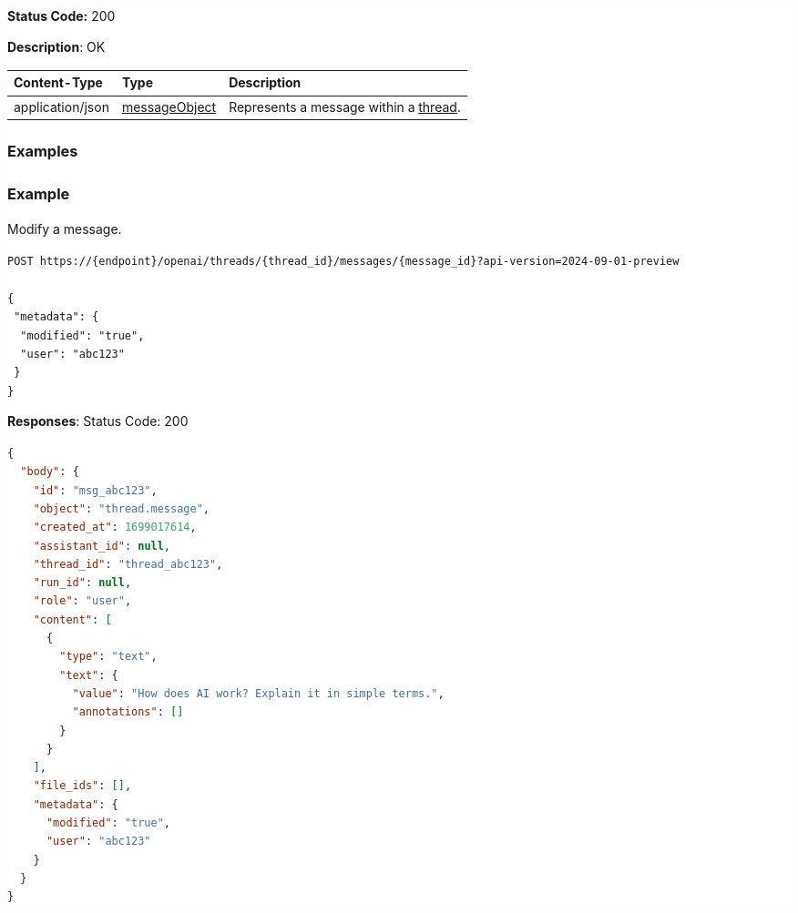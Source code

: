 **Status Code:** 200

**Description**: OK 

|**Content-Type**|**Type**|**Description**|
|:---|:---|:---|
|application/json | [messageObject](#messageobject) | Represents a message within a [thread](/docs/api-reference/threads).|

### Examples

### Example

Modify a message.

```HTTP
POST https://{endpoint}/openai/threads/{thread_id}/messages/{message_id}?api-version=2024-09-01-preview

{
 "metadata": {
  "modified": "true",
  "user": "abc123"
 }
}

```

**Responses**:
Status Code: 200
```json
{
  "body": {
    "id": "msg_abc123",
    "object": "thread.message",
    "created_at": 1699017614,
    "assistant_id": null,
    "thread_id": "thread_abc123",
    "run_id": null,
    "role": "user",
    "content": [
      {
        "type": "text",
        "text": {
          "value": "How does AI work? Explain it in simple terms.",
          "annotations": []
        }
      }
    ],
    "file_ids": [],
    "metadata": {
      "modified": "true",
      "user": "abc123"
    }
  }
}
```
